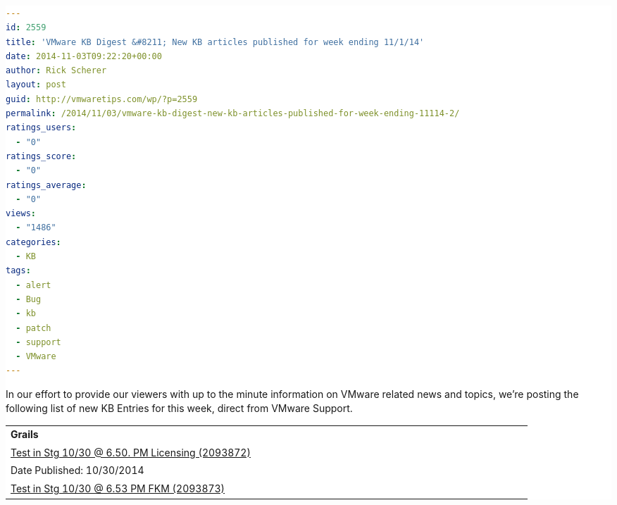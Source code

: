 ```yaml
---
id: 2559
title: 'VMware KB Digest &#8211; New KB articles published for week ending 11/1/14'
date: 2014-11-03T09:22:20+00:00
author: Rick Scherer
layout: post
guid: http://vmwaretips.com/wp/?p=2559
permalink: /2014/11/03/vmware-kb-digest-new-kb-articles-published-for-week-ending-11114-2/
ratings_users:
  - "0"
ratings_score:
  - "0"
ratings_average:
  - "0"
views:
  - "1486"
categories:
  - KB
tags:
  - alert
  - Bug
  - kb
  - patch
  - support
  - VMware
---
```

In our effort to provide our viewers with up to the minute information on VMware related news and topics, we&#8217;re posting the following list of new KB Entries for this week, direct from VMware Support.



<table border="0" cellspacing="0" cellpadding="0">
  <tr>
    <td valign="top" width="727">
      <strong>Grails</strong>
    </td>
  </tr>
  
  <tr>
    <td valign="top" width="727">
      <a href="http://vmw.re/1tzKb32">Test in Stg 10/30 @ 6.50. PM Licensing (2093872)</a>
    </td>
  </tr>
  
  <tr>
    <td valign="top" width="727">
      Date Published: 10/30/2014
    </td>
  </tr>
  
  <tr>
    <td valign="top" width="727">
      <a href="http://vmw.re/1x1Juj0">Test in Stg 10/30 @ 6.53 PM FKM (2093873)</a>
    </td>
  </tr>
  